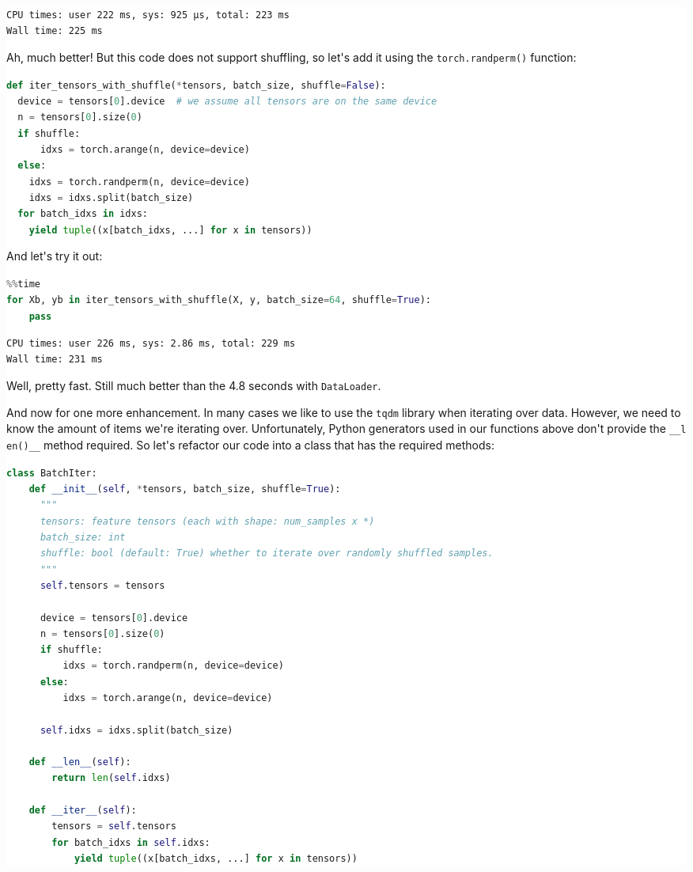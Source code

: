 ```
CPU times: user 222 ms, sys: 925 µs, total: 223 ms
Wall time: 225 ms
```

Ah, much better! But this code does not support shuffling, so let's add it using the `torch.randperm()` function:

```python
def iter_tensors_with_shuffle(*tensors, batch_size, shuffle=False):
  device = tensors[0].device  # we assume all tensors are on the same device
  n = tensors[0].size(0)
  if shuffle:
	  idxs = torch.arange(n, device=device)
  else:
    idxs = torch.randperm(n, device=device)
	idxs = idxs.split(batch_size)
  for batch_idxs in idxs:
    yield tuple((x[batch_idxs, ...] for x in tensors))  
```

And let's try it out:

```python
%%time
for Xb, yb in iter_tensors_with_shuffle(X, y, batch_size=64, shuffle=True):
	pass
```

```
CPU times: user 226 ms, sys: 2.86 ms, total: 229 ms
Wall time: 231 ms
```

Well, pretty fast. Still much better than the 4.8 seconds with `DataLoader`. 

And now for one more enhancement. In many cases we like to use the `tqdm` library when iterating over data. However, we need to know the amount of items we're iterating over. Unfortunately, Python generators used in our functions above don't provide the `__len()__` method required. So let's refactor our code into a class that has the required methods:

```python
class BatchIter:
    def __init__(self, *tensors, batch_size, shuffle=True):
      """
      tensors: feature tensors (each with shape: num_samples x *)
      batch_size: int
      shuffle: bool (default: True) whether to iterate over randomly shuffled samples.
      """
      self.tensors = tensors

      device = tensors[0].device
      n = tensors[0].size(0)
      if shuffle:
          idxs = torch.randperm(n, device=device)
      else:
          idxs = torch.arange(n, device=device)

      self.idxs = idxs.split(batch_size)

    def __len__(self):
        return len(self.idxs)

    def __iter__(self):
        tensors = self.tensors
        for batch_idxs in self.idxs:
            yield tuple((x[batch_idxs, ...] for x in tensors))
```


[^1]: Fey, M., & Lenssen, J. E. (2019). Fast Graph Representation Learning with PyTorch Geometric [Computer software]. https://github.com/pyg-team/pytorch_geometric